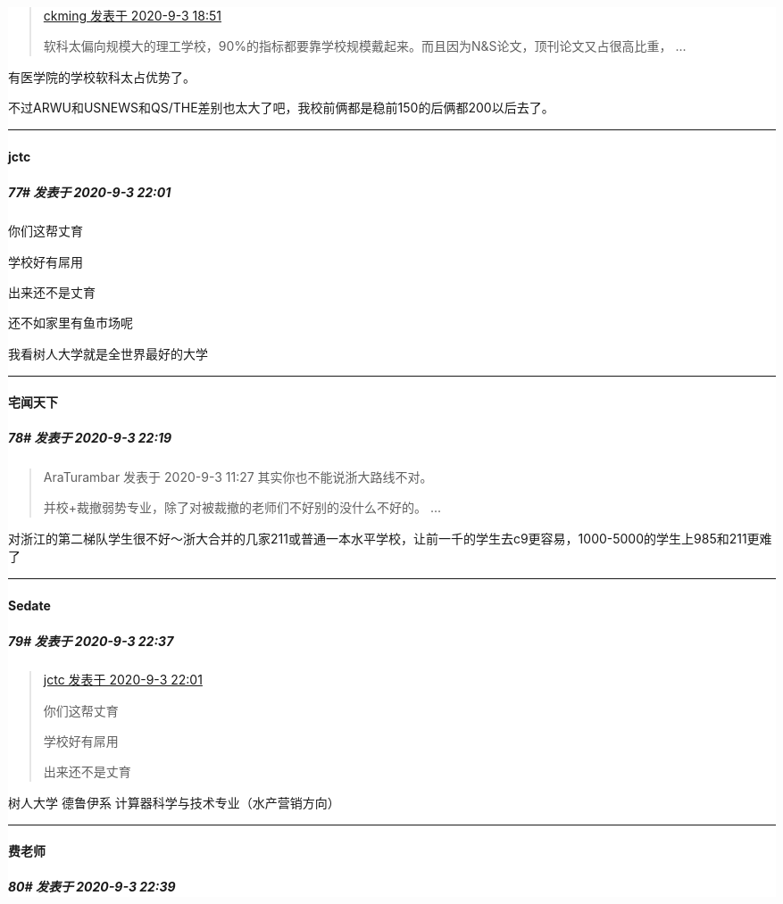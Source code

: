 
<blockquote><a href="httphttps://bbs.saraba1st.com/2b/forum.php?mod=redirect&amp;goto=findpost&amp;pid=48632007&amp;ptid=1957929" target="_blank">ckming 发表于 2020-9-3 18:51</a>

软科太偏向规模大的理工学校，90%的指标都要靠学校规模戴起来。而且因为N&amp;S论文，顶刊论文又占很高比重， ...</blockquote>
有医学院的学校软科太占优势了。


不过ARWU和USNEWS和QS/THE差别也太大了吧，我校前俩都是稳前150的后俩都200以后去了。


-----

####  jctc  
##### 77#       发表于 2020-9-3 22:01


你们这帮丈育

学校好有屌用

出来还不是丈育

还不如家里有鱼市场呢

我看树人大学就是全世界最好的大学


-----

####  宅闻天下  
##### 78#       发表于 2020-9-3 22:19


<blockquote>AraTurambar 发表于 2020-9-3 11:27
其实你也不能说浙大路线不对。


并校+裁撤弱势专业，除了对被裁撤的老师们不好别的没什么不好的。 ...</blockquote>
对浙江的第二梯队学生很不好～浙大合并的几家211或普通一本水平学校，让前一千的学生去c9更容易，1000-5000的学生上985和211更难了


-----

####  Sedate  
##### 79#       发表于 2020-9-3 22:37


<blockquote><a href="httphttps://bbs.saraba1st.com/2b/forum.php?mod=redirect&amp;goto=findpost&amp;pid=48633786&amp;ptid=1957929" target="_blank">jctc 发表于 2020-9-3 22:01</a>

你们这帮丈育

学校好有屌用

出来还不是丈育</blockquote>
树人大学 德鲁伊系 计算器科学与技术专业（水产营销方向）


-----

####  费老师  
##### 80#       发表于 2020-9-3 22:39
